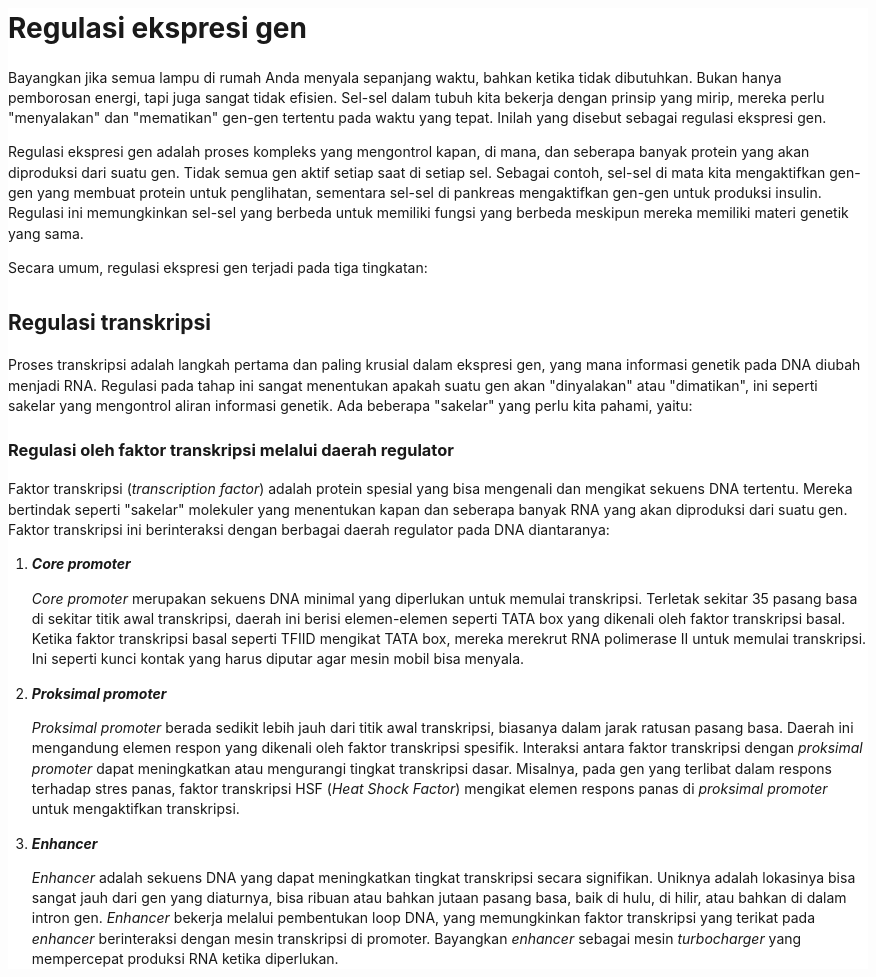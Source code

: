 # Regulasi ekspresi gen

Bayangkan jika semua lampu di rumah Anda menyala sepanjang waktu, bahkan ketika tidak dibutuhkan. Bukan hanya pemborosan energi, tapi juga sangat tidak efisien. Sel-sel dalam tubuh kita bekerja dengan prinsip yang mirip, mereka perlu "menyalakan" dan "mematikan" gen-gen tertentu pada waktu yang tepat. Inilah yang disebut sebagai regulasi ekspresi gen.

Regulasi ekspresi gen adalah proses kompleks yang mengontrol kapan, di mana, dan seberapa banyak protein yang akan diproduksi dari suatu gen. Tidak semua gen aktif setiap saat di setiap sel. Sebagai contoh, sel-sel di mata kita mengaktifkan gen-gen yang membuat protein untuk penglihatan, sementara sel-sel di pankreas mengaktifkan gen-gen untuk produksi insulin. Regulasi ini memungkinkan sel-sel yang berbeda untuk memiliki fungsi yang berbeda meskipun mereka memiliki materi genetik yang sama.

Secara umum, regulasi ekspresi gen terjadi pada tiga tingkatan:

## Regulasi transkripsi

Proses transkripsi adalah langkah pertama dan paling krusial dalam ekspresi gen, yang mana informasi genetik pada DNA diubah menjadi RNA. Regulasi pada tahap ini sangat menentukan apakah suatu gen akan "dinyalakan" atau "dimatikan", ini seperti sakelar yang mengontrol aliran informasi genetik. Ada beberapa "sakelar" yang perlu kita pahami, yaitu:

### Regulasi oleh faktor transkripsi melalui daerah regulator

Faktor transkripsi (*transcription factor*) adalah protein spesial yang bisa mengenali dan mengikat sekuens DNA tertentu. Mereka bertindak seperti "sakelar" molekuler yang menentukan kapan dan seberapa banyak RNA yang akan diproduksi dari suatu gen. Faktor transkripsi ini berinteraksi dengan berbagai daerah regulator pada DNA diantaranya:

1.  ***Core promoter***

    *Core promoter* merupakan sekuens DNA minimal yang diperlukan untuk memulai transkripsi. Terletak sekitar 35 pasang basa di sekitar titik awal transkripsi, daerah ini berisi elemen-elemen seperti TATA box yang dikenali oleh faktor transkripsi basal. Ketika faktor transkripsi basal seperti TFIID mengikat TATA box, mereka merekrut RNA polimerase II untuk memulai transkripsi. Ini seperti kunci kontak yang harus diputar agar mesin mobil bisa menyala.

2.  ***Proksimal promoter*** 

    *Proksimal promoter* berada sedikit lebih jauh dari titik awal transkripsi, biasanya dalam jarak ratusan pasang basa. Daerah ini mengandung elemen respon yang dikenali oleh faktor transkripsi spesifik. Interaksi antara faktor transkripsi dengan *proksimal promoter* dapat meningkatkan atau mengurangi tingkat transkripsi dasar. Misalnya, pada gen yang terlibat dalam respons terhadap stres panas, faktor transkripsi HSF (*Heat Shock Factor*) mengikat elemen respons panas di *proksimal promoter* untuk mengaktifkan transkripsi.

3.  ***Enhancer*** 

    *Enhancer* adalah sekuens DNA yang dapat meningkatkan tingkat transkripsi secara signifikan. Uniknya adalah lokasinya bisa sangat jauh dari gen yang diaturnya, bisa ribuan atau bahkan jutaan pasang basa, baik di hulu, di hilir, atau bahkan di dalam intron gen. *Enhancer* bekerja melalui pembentukan loop DNA, yang memungkinkan faktor transkripsi yang terikat pada *enhancer* berinteraksi dengan mesin transkripsi di promoter. Bayangkan *enhancer* sebagai mesin *turbocharger* yang mempercepat produksi RNA ketika diperlukan.
